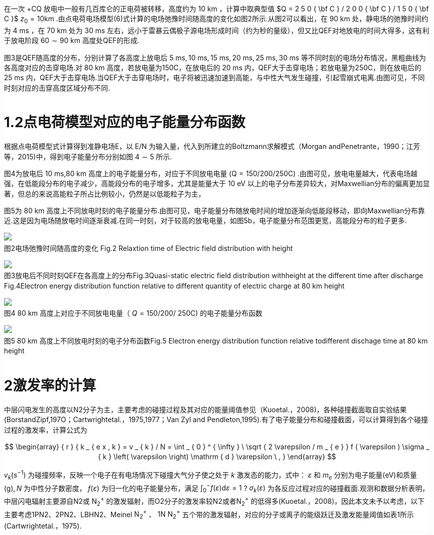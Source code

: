 在一次 $+ \mathrm { C Q }$ 放电中一般有几百库仑的正电荷被转移，高度约为 $1 0 ~ \mathrm { k m }$ ，计算中取典型值 $Q = 2 5 0 { \bf C } / 2 0 0 { \bf C } / 1 5 0 { \bf C }$ $z _ { 0 } = 1 0 \mathrm { k m }$ .由点电荷电场模型(6)式计算的电场弛豫时间随高度的变化如图2所示.从图2可以看出，在 $9 0 ~ \mathrm { k m }$ 处，静电场的弛豫时间约为 $4 ~ \mathrm { m s }$ ，在 $7 0 ~ \mathrm { k m }$ 处为 $3 0 ~ \mathrm { m s }$ 左右，远小于雷暴云偶极子源电场形成时间（约为秒的量级），但又比QEF对地放电的时间大得多，这有利于放电阶段 $6 0 \sim 9 0 ~ \mathrm { k m }$ 高度处QEF的形成.

图3是QEF随高度的分布，分别计算了各高度上放电后 $\mathrm { 5 ~ m s , 1 0 ~ m s , 1 5 ~ m s , 2 0 ~ m s , 2 5 ~ m s , 3 0 ~ m s }$ 等不同时刻的电场分布情况，黑粗曲线为各高度对应的击穿电场.对 $8 0 ~ \mathrm { k m }$ 高度，若放电量为150C，在放电后的 $2 0 ~ \mathrm { m s }$ 内，QEF大于击穿电场；若放电量为250C，则在放电后的 $2 5 ~ \mathrm { m s }$ 内，QEF大于击穿电场.当QEF大于击穿电场时，电子将被迅速加速到高能，与中性大气发生碰撞，引起雪崩式电离.由图可见，不同时刻对应的击穿高度区域分布不同.

# 1.2点电荷模型对应的电子能量分布函数

根据点电荷模型式计算得到准静电场E，以 $\mathrm { E } / \mathrm { N }$ 为输入量，代入到所建立的Boltzmann求解模式（Morgan andPenetrante，1990；江芳等，2015)中，得到电子能量分布分别如图 $4 { \sim } 5$ 所示.

图4为放电后 $1 0 \ \mathrm { m s } \mathrm { , } 8 0 \ \mathrm { k m }$ 高度上的电子能量分布，对应于不同放电电量 $( \mathrm { Q } { } = 1 5 0 / 2 0 0 / 2 5 0 \mathrm { C } )$ .由图可见，放电电量越大，代表电场越强，在低能段分布的电子减少，高能段分布的电子增多，尤其是能量大于 $1 0 ~ \mathrm { e V }$ 以上的电子分布差异较大，对Maxwellian分布的偏离更加显著，但总的来说高能粒子所占比例较小，仍然是以低能粒子为主，

图5为 $8 0 ~ \mathrm { k m }$ 高度上不同放电时刻的电子能量分布.由图可见，电子能量分布随放电时间的增加逐渐向低能段移动，即向Maxwellian分布靠近.这是因为电场随放电时间逐渐衰减.在同一时刻，对于较高的放电电量，如图5b，电子能量分布范围更宽，高能段分布的粒子更多.

![](images/c96f91fa298e6813e2d9646f32ce07f2fbb305bb594062ecde8008a835bf4b2e.jpg)  
图2电场弛豫时间随高度的变化 Fig.2 Relaxtion time of Electric field distribution with height

![](images/c5524fb02b2d85a88877fe4fbd45577540eeabcfe5ec72151c42cbc5d38dd057.jpg)  
图3放电后不同时刻QEF在各高度上的分布Fig.3Quasi-static electric field distribution withheight at the different time after discharge  
Fig.4Electron energy distribution function relative to different quantity of electric charge at $8 0 ~ \mathrm { k m }$ height

![](images/3fa9abd104c583b282a840360b165c421c7ad65eab1069dbadd24ae787993de9.jpg)  
图4 $8 0 ~ \mathrm { k m }$ 高度上对应于不同放电电量（ $Q = 1 5 0 / 2 0 0 /$ $2 5 0 \mathrm { C } )$ 的电子能量分布函数

![](images/751ddff8090984e9ba0c3ec68d6cbcc7949efc054631d877881326ced42c3254.jpg)  
图5 $8 0 ~ \mathrm { k m }$ 高度上不同放电时刻的电子分布函数Fig.5 Electron energy distribution function relative todifferent dischage time at $8 0 ~ \mathrm { k m }$ height

# 2激发率的计算

中层闪电发生的高度以N2分子为主，主要考虑的碰撞过程及其对应的能量阈值参见（Kuoetal.，2008)，各种碰撞截面取自实验结果(BorstandZipf,197O；Cartwrightetal.，1975,1977；Van Zyl and Pendleton,1995).有了电子能量分布和碰撞截面，可以计算得到各个碰撞过程的激发率，计算公式为

$$
\begin{array} { r } { k _ { e x , k } = v _ { k } / N = \int _ { 0 } ^ { \infty } \ \sqrt { 2 \varepsilon / m _ { e } } f ( \varepsilon ) \sigma _ { k } \left( \varepsilon \right) \mathrm { d } \varepsilon \ , } \end{array}
$$

$v _ { k } \left( s ^ { - 1 } \right)$ 为碰撞频率，反映一个电子在有电场情况下碰撞大气分子使之处于 $k$ 激发态的能力，式中： $\varepsilon$ 和 $m _ { e }$ 分别为电子能量(eV)和质量 $( \mathrm { g } ) , N$ 为中性分子数密度， $f ( \varepsilon )$ 为归一化的电子能量分布，满足 $\int _ { 0 } ^ { - } f ( \varepsilon ) \mathrm { d } \varepsilon = 1$ ? $\sigma _ { k } \left( \varepsilon \right)$ 为各反应过程对应的碰撞截面.观测和数据分析表明，中层闪电辐射主要源自N2或 $\mathrm { N _ { 2 } ^ { + } }$ 的激发辐射，而O2分子的激发率较N2或者$\mathrm { N _ { 2 } ^ { + } }$ 的低得多(Kuoetal.，2008)，因此本文未予以考虑，以下主要考虑1PN2、2PN2、LBHN2、Meinel $\mathrm { N _ { 2 } ^ { + } }$ 、 $\mathrm { 1 N ~ N _ { 2 } ^ { + } }$ 五个带的激发辐射，对应的分子或离子的能级跃迁及激发能量阈值如表1所示(Cartwrightetal.，1975).
